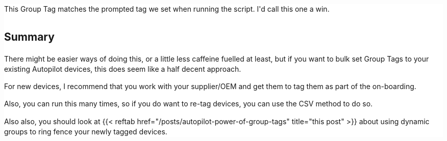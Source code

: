 
This Group Tag matches the prompted tag we set when running the script. I'd call this one a win.

## Summary

There might be easier ways of doing this, or a little less caffeine fuelled at least, but if you want to bulk set Group Tags to your existing Autopilot devices, this does seem like a half decent approach.

For new devices, I recommend that you work with your supplier/OEM and get them to tag them as part of the on-boarding.

Also, you can run this many times, so if you do want to re-tag devices, you can use the CSV method to do so.

Also also, you should look at {{< reftab href="/posts/autopilot-power-of-group-tags" title="this post" >}} about using dynamic groups to ring fence your newly tagged devices.


